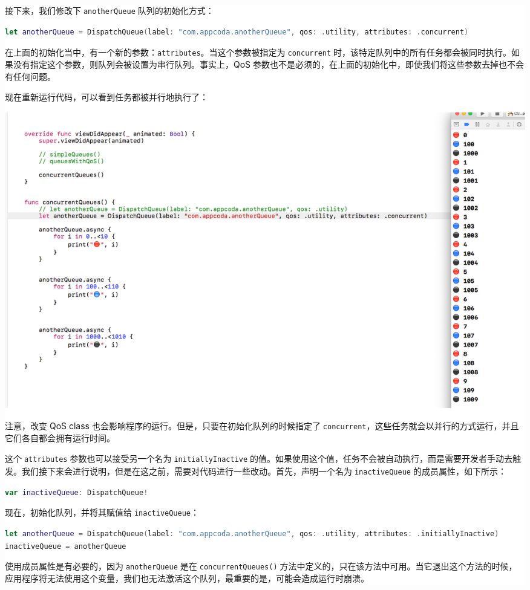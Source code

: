接下来，我们修改下 `anotherQueue` 队列的初始化方式：

```swift
let anotherQueue = DispatchQueue(label: "com.appcoda.anotherQueue", qos: .utility, attributes: .concurrent)
```

在上面的初始化当中，有一个新的参数：`attributes`。当这个参数被指定为 `concurrent` 时，该特定队列中的所有任务都会被同时执行。如果没有指定这个参数，则队列会被设置为串行队列。事实上，QoS 参数也不是必须的，在上面的初始化中，即使我们将这些参数去掉也不会有任何问题。

现在重新运行代码，可以看到任务都被并行地执行了：

![t57_8_sample8_concurrent_queue](swift/GCD/t57_8_sample8_concurrent_queue.png)

注意，改变 QoS class 也会影响程序的运行。但是，只要在初始化队列的时候指定了 `concurrent`，这些任务就会以并行的方式运行，并且它们各自都会拥有运行时间。

这个 `attributes` 参数也可以接受另一个名为 `initiallyInactive` 的值。如果使用这个值，任务不会被自动执行，而是需要开发者手动去触发。我们接下来会进行说明，但是在这之前，需要对代码进行一些改动。首先，声明一个名为 `inactiveQueue` 的成员属性，如下所示：

```swift
var inactiveQueue: DispatchQueue!	
```

现在，初始化队列，并将其赋值给 `inactiveQueue`：

```swift
let anotherQueue = DispatchQueue(label: "com.appcoda.anotherQueue", qos: .utility, attributes: .initiallyInactive)
inactiveQueue = anotherQueue
```

使用成员属性是有必要的，因为 `anotherQueue` 是在 `concurrentQueues()` 方法中定义的，只在该方法中可用。当它退出这个方法的时候，应用程序将无法使用这个变量，我们也无法激活这个队列，最重要的是，可能会造成运行时崩溃。
